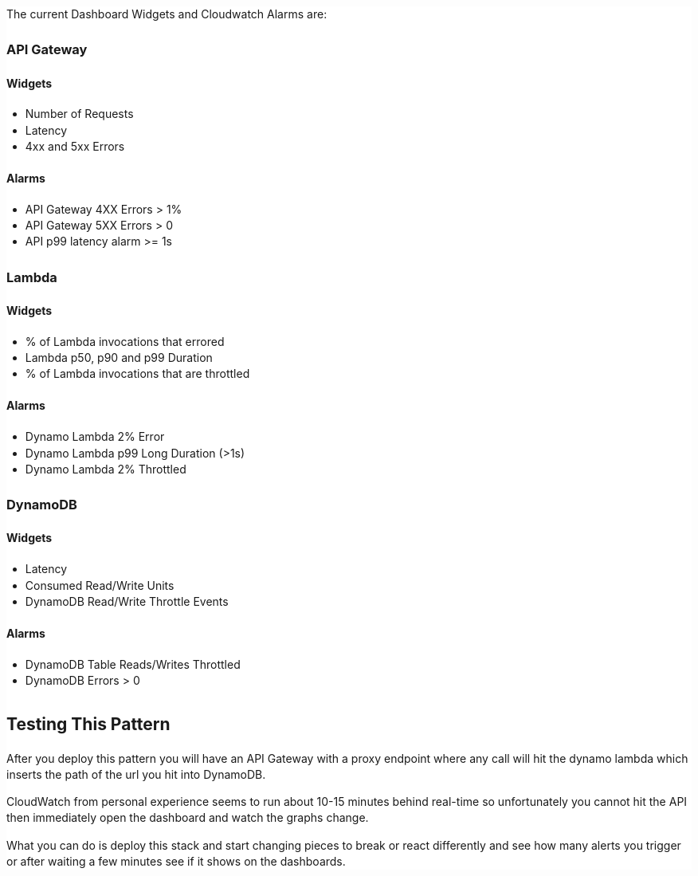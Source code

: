 The current Dashboard Widgets and Cloudwatch Alarms are:

### API Gateway

#### Widgets

- Number of Requests
- Latency
- 4xx and 5xx Errors

#### Alarms

- API Gateway 4XX Errors > 1%
- API Gateway 5XX Errors > 0
- API p99 latency alarm >= 1s

### Lambda

#### Widgets

- % of Lambda invocations that errored
- Lambda p50, p90 and p99 Duration
- % of Lambda invocations that are throttled

#### Alarms

- Dynamo Lambda 2% Error
- Dynamo Lambda p99 Long Duration (>1s)
- Dynamo Lambda 2% Throttled

### DynamoDB

#### Widgets

- Latency
- Consumed Read/Write Units
- DynamoDB Read/Write Throttle Events

#### Alarms

- DynamoDB Table Reads/Writes Throttled
- DynamoDB Errors > 0

## Testing This Pattern

After you deploy this pattern you will have an API Gateway with a proxy endpoint where any call will hit the dynamo lambda which inserts the path of the url you hit into DynamoDB.

CloudWatch from personal experience seems to run about 10-15 minutes behind real-time so unfortunately you cannot hit the API then immediately open the dashboard and watch the graphs change.

What you can do is deploy this stack and start changing pieces to break or react differently and see how many alerts you trigger or after waiting a few minutes see if it shows on the dashboards.
